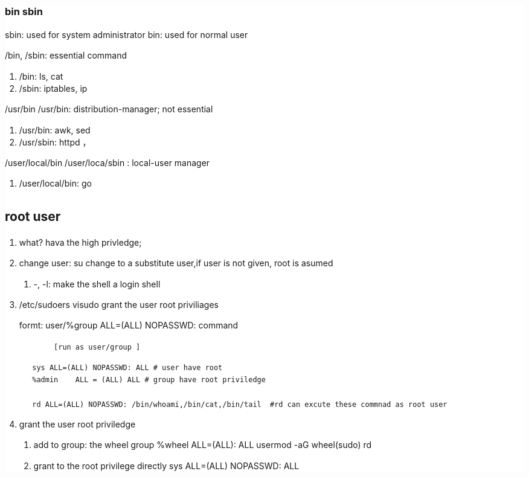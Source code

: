 



### bin  sbin 

sbin: used for system administrator
bin: used for normal user  

/bin, /sbin: essential command
1.  /bin: ls, cat
2.  /sbin:  iptables, ip 


/usr/bin  /usr/bin: distribution-manager; not essential  

1. /usr/bin: awk, sed 
2. /usr/sbin: httpd ， 


/user/local/bin /user/loca/sbin : local-user manager 

1. /user/local/bin:  go  






## root user 

1. what?
   hava the high privledge;

2. change user: su
   change to a substitute user,if user is not given, root is asumed
   1. -,  -l:  make the shell a login shell



3. /etc/sudoers visudo
   grant the user root priviliages

   formt:
   user/%group ALL=(ALL) NOPASSWD: command

               [run as user/group ]

   ```shell
      sys ALL=(ALL) NOPASSWD: ALL # user have root
      %admin    ALL = (ALL) ALL # group have root priviledge

      rd ALL=(ALL) NOPASSWD: /bin/whoami,/bin/cat,/bin/tail  #rd can excute these commnad as root user
   ```

4. grant the user root priviledge

   1. add to group: the wheel group
      %wheel ALL=(ALL): ALL
      usermod  -aG  wheel(sudo) rd

   2. grant to the root privilege directly
      sys ALL=(ALL) NOPASSWD: ALL

